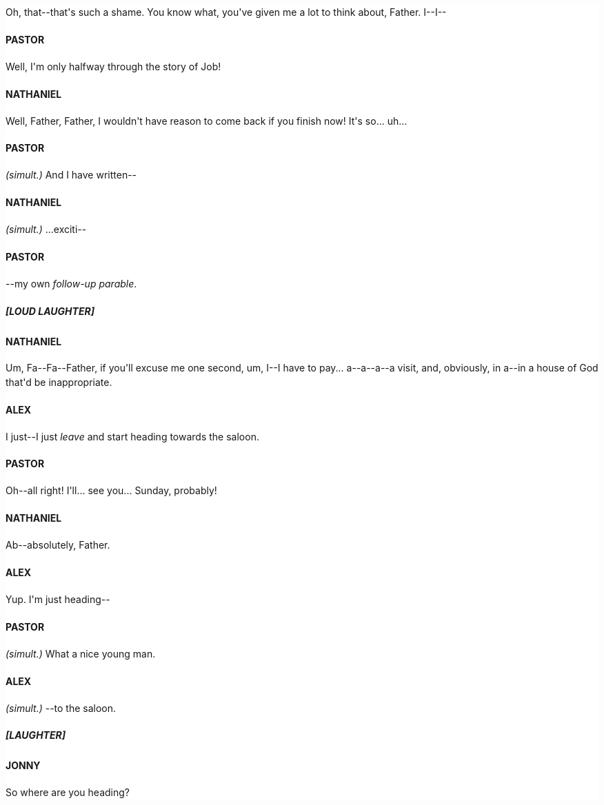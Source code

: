 Oh, that--that's such a shame. You know what, you've given me a lot to think about, Father. I--I--

#### PASTOR

Well, I'm only halfway through the story of Job!

#### NATHANIEL

Well, Father, Father, I wouldn't have reason to come back if you finish now! It's so... uh...

#### PASTOR

_(simult.)_ And I have written--

#### NATHANIEL

_(simult.)_ ...exciti--

#### PASTOR

--my own *follow-up parable*.

##### [LOUD LAUGHTER]

#### NATHANIEL

Um, Fa--Fa--Father, if you'll excuse me one second, um, I--I have to pay... a--a--a--a visit, and, obviously, in a--in a house of God that'd be inappropriate.

#### ALEX

I just--I just *leave* and start heading towards the saloon.

#### PASTOR

Oh--all right! I'll... see you... Sunday, probably!

#### NATHANIEL

Ab--absolutely, Father.

#### ALEX

Yup. I'm just heading--

#### PASTOR

_(simult.)_ What a nice young man.

#### ALEX

_(simult.)_ --to the saloon.

##### [LAUGHTER]

#### JONNY

So where are you heading?

